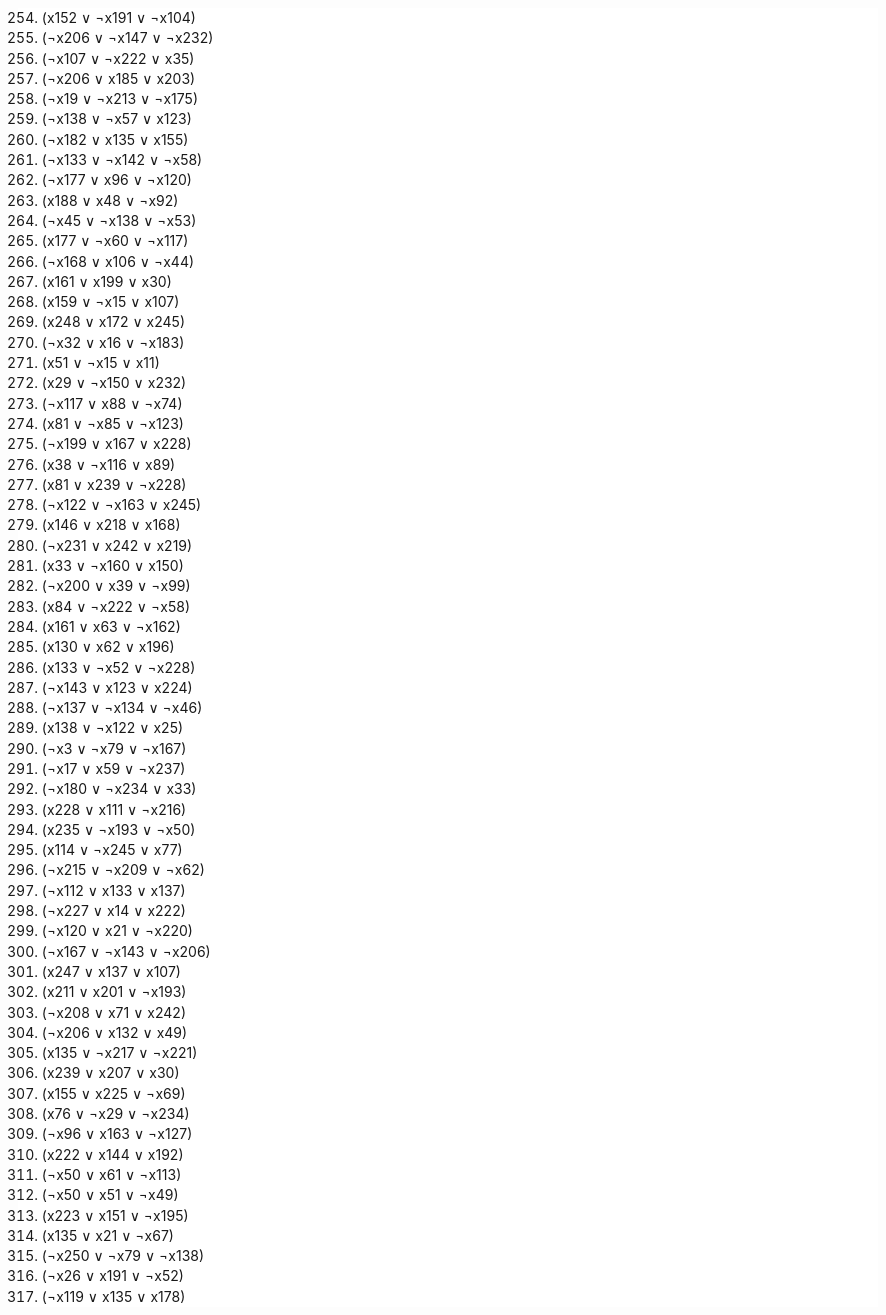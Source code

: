 254. (x152 ∨ ¬x191 ∨ ¬x104)
255. (¬x206 ∨ ¬x147 ∨ ¬x232)
256. (¬x107 ∨ ¬x222 ∨ x35)
257. (¬x206 ∨ x185 ∨ x203)
258. (¬x19 ∨ ¬x213 ∨ ¬x175)
259. (¬x138 ∨ ¬x57 ∨ x123)
260. (¬x182 ∨ x135 ∨ x155)
261. (¬x133 ∨ ¬x142 ∨ ¬x58)
262. (¬x177 ∨ x96 ∨ ¬x120)
263. (x188 ∨ x48 ∨ ¬x92)
264. (¬x45 ∨ ¬x138 ∨ ¬x53)
265. (x177 ∨ ¬x60 ∨ ¬x117)
266. (¬x168 ∨ x106 ∨ ¬x44)
267. (x161 ∨ x199 ∨ x30)
268. (x159 ∨ ¬x15 ∨ x107)
269. (x248 ∨ x172 ∨ x245)
270. (¬x32 ∨ x16 ∨ ¬x183)
271. (x51 ∨ ¬x15 ∨ x11)
272. (x29 ∨ ¬x150 ∨ x232)
273. (¬x117 ∨ x88 ∨ ¬x74)
274. (x81 ∨ ¬x85 ∨ ¬x123)
275. (¬x199 ∨ x167 ∨ x228)
276. (x38 ∨ ¬x116 ∨ x89)
277. (x81 ∨ x239 ∨ ¬x228)
278. (¬x122 ∨ ¬x163 ∨ x245)
279. (x146 ∨ x218 ∨ x168)
280. (¬x231 ∨ x242 ∨ x219)
281. (x33 ∨ ¬x160 ∨ x150)
282. (¬x200 ∨ x39 ∨ ¬x99)
283. (x84 ∨ ¬x222 ∨ ¬x58)
284. (x161 ∨ x63 ∨ ¬x162)
285. (x130 ∨ x62 ∨ x196)
286. (x133 ∨ ¬x52 ∨ ¬x228)
287. (¬x143 ∨ x123 ∨ x224)
288. (¬x137 ∨ ¬x134 ∨ ¬x46)
289. (x138 ∨ ¬x122 ∨ x25)
290. (¬x3 ∨ ¬x79 ∨ ¬x167)
291. (¬x17 ∨ x59 ∨ ¬x237)
292. (¬x180 ∨ ¬x234 ∨ x33)
293. (x228 ∨ x111 ∨ ¬x216)
294. (x235 ∨ ¬x193 ∨ ¬x50)
295. (x114 ∨ ¬x245 ∨ x77)
296. (¬x215 ∨ ¬x209 ∨ ¬x62)
297. (¬x112 ∨ x133 ∨ x137)
298. (¬x227 ∨ x14 ∨ x222)
299. (¬x120 ∨ x21 ∨ ¬x220)
300. (¬x167 ∨ ¬x143 ∨ ¬x206)
301. (x247 ∨ x137 ∨ x107)
302. (x211 ∨ x201 ∨ ¬x193)
303. (¬x208 ∨ x71 ∨ x242)
304. (¬x206 ∨ x132 ∨ x49)
305. (x135 ∨ ¬x217 ∨ ¬x221)
306. (x239 ∨ x207 ∨ x30)
307. (x155 ∨ x225 ∨ ¬x69)
308. (x76 ∨ ¬x29 ∨ ¬x234)
309. (¬x96 ∨ x163 ∨ ¬x127)
310. (x222 ∨ x144 ∨ x192)
311. (¬x50 ∨ x61 ∨ ¬x113)
312. (¬x50 ∨ x51 ∨ ¬x49)
313. (x223 ∨ x151 ∨ ¬x195)
314. (x135 ∨ x21 ∨ ¬x67)
315. (¬x250 ∨ ¬x79 ∨ ¬x138)
316. (¬x26 ∨ x191 ∨ ¬x52)
317. (¬x119 ∨ x135 ∨ x178)